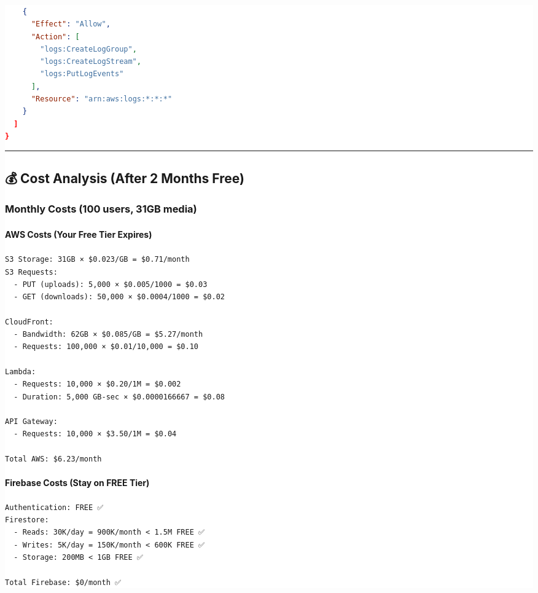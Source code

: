 ```json
    {
      "Effect": "Allow",
      "Action": [
        "logs:CreateLogGroup",
        "logs:CreateLogStream",
        "logs:PutLogEvents"
      ],
      "Resource": "arn:aws:logs:*:*:*"
    }
  ]
}
```

---

## 💰 Cost Analysis (After 2 Months Free)

### Monthly Costs (100 users, 31GB media)

#### AWS Costs (Your Free Tier Expires)
```
S3 Storage: 31GB × $0.023/GB = $0.71/month
S3 Requests: 
  - PUT (uploads): 5,000 × $0.005/1000 = $0.03
  - GET (downloads): 50,000 × $0.0004/1000 = $0.02
  
CloudFront:
  - Bandwidth: 62GB × $0.085/GB = $5.27/month
  - Requests: 100,000 × $0.01/10,000 = $0.10
  
Lambda:
  - Requests: 10,000 × $0.20/1M = $0.002
  - Duration: 5,000 GB-sec × $0.0000166667 = $0.08
  
API Gateway:
  - Requests: 10,000 × $3.50/1M = $0.04

Total AWS: $6.23/month
```

#### Firebase Costs (Stay on FREE Tier)
```
Authentication: FREE ✅
Firestore:
  - Reads: 30K/day = 900K/month < 1.5M FREE ✅
  - Writes: 5K/day = 150K/month < 600K FREE ✅
  - Storage: 200MB < 1GB FREE ✅

Total Firebase: $0/month ✅
```

